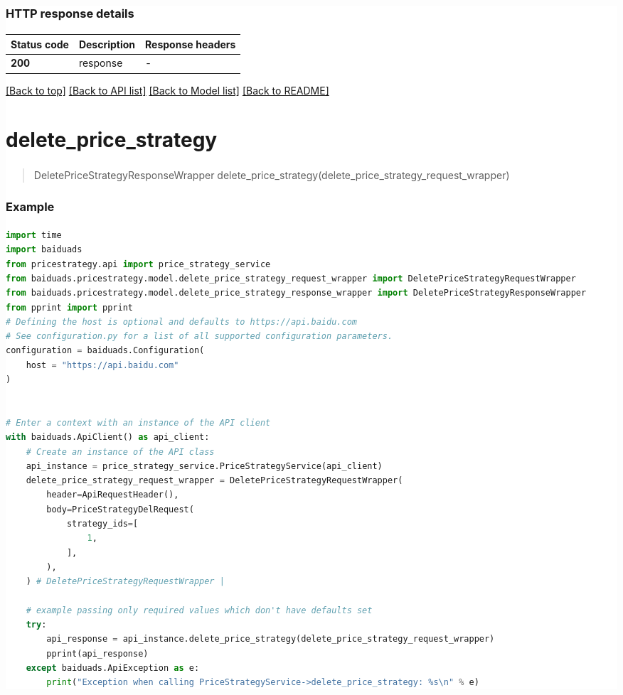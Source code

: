 
### HTTP response details

| Status code | Description | Response headers |
|-------------|-------------|------------------|
**200** | response |  -  |

[[Back to top]](#) [[Back to API list]](../README.md#documentation-for-api-endpoints) [[Back to Model list]](../README.md#documentation-for-models) [[Back to README]](../README.md)

# **delete_price_strategy**
> DeletePriceStrategyResponseWrapper delete_price_strategy(delete_price_strategy_request_wrapper)



### Example


```python
import time
import baiduads
from pricestrategy.api import price_strategy_service
from baiduads.pricestrategy.model.delete_price_strategy_request_wrapper import DeletePriceStrategyRequestWrapper
from baiduads.pricestrategy.model.delete_price_strategy_response_wrapper import DeletePriceStrategyResponseWrapper
from pprint import pprint
# Defining the host is optional and defaults to https://api.baidu.com
# See configuration.py for a list of all supported configuration parameters.
configuration = baiduads.Configuration(
    host = "https://api.baidu.com"
)


# Enter a context with an instance of the API client
with baiduads.ApiClient() as api_client:
    # Create an instance of the API class
    api_instance = price_strategy_service.PriceStrategyService(api_client)
    delete_price_strategy_request_wrapper = DeletePriceStrategyRequestWrapper(
        header=ApiRequestHeader(),
        body=PriceStrategyDelRequest(
            strategy_ids=[
                1,
            ],
        ),
    ) # DeletePriceStrategyRequestWrapper | 

    # example passing only required values which don't have defaults set
    try:
        api_response = api_instance.delete_price_strategy(delete_price_strategy_request_wrapper)
        pprint(api_response)
    except baiduads.ApiException as e:
        print("Exception when calling PriceStrategyService->delete_price_strategy: %s\n" % e)
```
